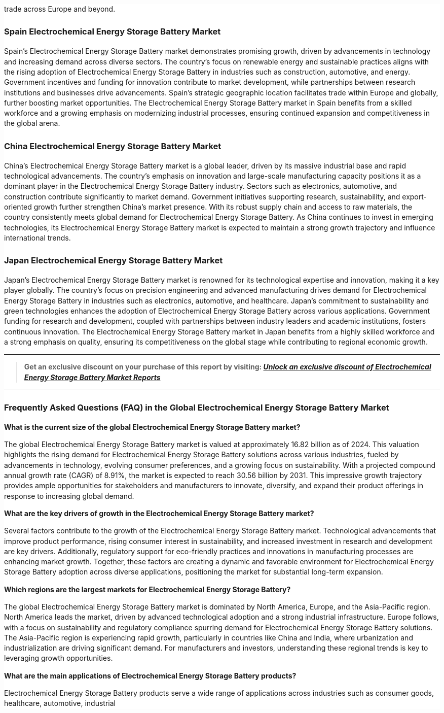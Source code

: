 trade across Europe and beyond.</p><h3>Spain Electrochemical Energy Storage Battery Market</h3><p>Spain&rsquo;s Electrochemical Energy Storage Battery market demonstrates promising growth, driven by advancements in technology and increasing demand across diverse sectors. The country&rsquo;s focus on renewable energy and sustainable practices aligns with the rising adoption of Electrochemical Energy Storage Battery in industries such as construction, automotive, and energy. Government incentives and funding for innovation contribute to market development, while partnerships between research institutions and businesses drive advancements. Spain&rsquo;s strategic geographic location facilitates trade within Europe and globally, further boosting market opportunities. The Electrochemical Energy Storage Battery market in Spain benefits from a skilled workforce and a growing emphasis on modernizing industrial processes, ensuring continued expansion and competitiveness in the global arena.</p><h3>China Electrochemical Energy Storage Battery Market</h3><p>China&rsquo;s Electrochemical Energy Storage Battery market is a global leader, driven by its massive industrial base and rapid technological advancements. The country&rsquo;s emphasis on innovation and large-scale manufacturing capacity positions it as a dominant player in the Electrochemical Energy Storage Battery industry. Sectors such as electronics, automotive, and construction contribute significantly to market demand. Government initiatives supporting research, sustainability, and export-oriented growth further strengthen China&rsquo;s market presence. With its robust supply chain and access to raw materials, the country consistently meets global demand for Electrochemical Energy Storage Battery. As China continues to invest in emerging technologies, its Electrochemical Energy Storage Battery market is expected to maintain a strong growth trajectory and influence international trends.</p><h3>Japan Electrochemical Energy Storage Battery Market</h3><p>Japan&rsquo;s Electrochemical Energy Storage Battery market is renowned for its technological expertise and innovation, making it a key player globally. The country&rsquo;s focus on precision engineering and advanced manufacturing drives demand for Electrochemical Energy Storage Battery in industries such as electronics, automotive, and healthcare. Japan&rsquo;s commitment to sustainability and green technologies enhances the adoption of Electrochemical Energy Storage Battery across various applications. Government funding for research and development, coupled with partnerships between industry leaders and academic institutions, fosters continuous innovation. The Electrochemical Energy Storage Battery market in Japan benefits from a highly skilled workforce and a strong emphasis on quality, ensuring its competitiveness on the global stage while contributing to regional economic growth.</p><hr /><blockquote><p><strong>Get an exclusive discount on your purchase of this report by visiting: <em><a href="://marketresearchpulse.com/ask-for-discount/48535?utm_source=Github&amp;utm_medium=026">Unlock an exclusive discount of Electrochemical Energy Storage Battery Market Reports</a></em>&nbsp;</strong></p></blockquote><hr /><h3>Frequently Asked Questions (FAQ) in the Global Electrochemical Energy Storage Battery Market</h3><p><strong>What is the current size of the global Electrochemical Energy Storage Battery market?</strong></p><p>The global Electrochemical Energy Storage Battery market is valued at approximately 16.82 billion as of 2024. This valuation highlights the rising demand for Electrochemical Energy Storage Battery solutions across various industries, fueled by advancements in technology, evolving consumer preferences, and a growing focus on sustainability. With a projected compound annual growth rate (CAGR) of 8.91%, the market is expected to reach 30.56 billion by 2031. This impressive growth trajectory provides ample opportunities for stakeholders and manufacturers to innovate, diversify, and expand their product offerings in response to increasing global demand.</p><p><strong>What are the key drivers of growth in the Electrochemical Energy Storage Battery market?</strong></p><p>Several factors contribute to the growth of the Electrochemical Energy Storage Battery market. Technological advancements that improve product performance, rising consumer interest in sustainability, and increased investment in research and development are key drivers. Additionally, regulatory support for eco-friendly practices and innovations in manufacturing processes are enhancing market growth. Together, these factors are creating a dynamic and favorable environment for Electrochemical Energy Storage Battery adoption across diverse applications, positioning the market for substantial long-term expansion.</p><p><strong>Which regions are the largest markets for Electrochemical Energy Storage Battery?</strong></p><p>The global Electrochemical Energy Storage Battery market is dominated by North America, Europe, and the Asia-Pacific region. North America leads the market, driven by advanced technological adoption and a strong industrial infrastructure. Europe follows, with a focus on sustainability and regulatory compliance spurring demand for Electrochemical Energy Storage Battery solutions. The Asia-Pacific region is experiencing rapid growth, particularly in countries like China and India, where urbanization and industrialization are driving significant demand. For manufacturers and investors, understanding these regional trends is key to leveraging growth opportunities.</p><p><strong>What are the main applications of Electrochemical Energy Storage Battery products?</strong></p><p>Electrochemical Energy Storage Battery products serve a wide range of applications across industries such as consumer goods, healthcare, automotive, industrial